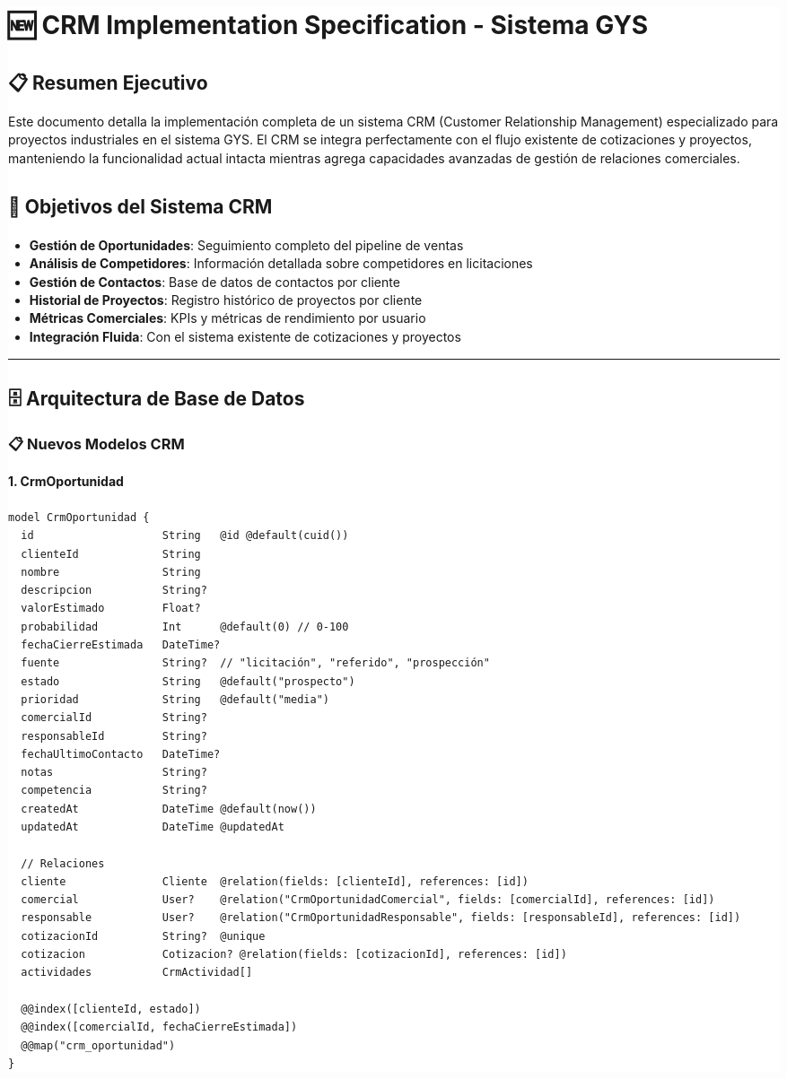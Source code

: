 # 🆕 CRM Implementation Specification - Sistema GYS

## 📋 Resumen Ejecutivo

Este documento detalla la implementación completa de un sistema CRM (Customer Relationship Management) especializado para proyectos industriales en el sistema GYS. El CRM se integra perfectamente con el flujo existente de cotizaciones y proyectos, manteniendo la funcionalidad actual intacta mientras agrega capacidades avanzadas de gestión de relaciones comerciales.

## 🎯 Objetivos del Sistema CRM

- **Gestión de Oportunidades**: Seguimiento completo del pipeline de ventas
- **Análisis de Competidores**: Información detallada sobre competidores en licitaciones
- **Gestión de Contactos**: Base de datos de contactos por cliente
- **Historial de Proyectos**: Registro histórico de proyectos por cliente
- **Métricas Comerciales**: KPIs y métricas de rendimiento por usuario
- **Integración Fluida**: Con el sistema existente de cotizaciones y proyectos

---

## 🗄️ Arquitectura de Base de Datos

### 📋 Nuevos Modelos CRM

#### 1. CrmOportunidad
```prisma
model CrmOportunidad {
  id                    String   @id @default(cuid())
  clienteId             String
  nombre                String
  descripcion           String?
  valorEstimado         Float?
  probabilidad          Int      @default(0) // 0-100
  fechaCierreEstimada   DateTime?
  fuente                String?  // "licitación", "referido", "prospección"
  estado                String   @default("prospecto")
  prioridad             String   @default("media")
  comercialId           String?
  responsableId         String?
  fechaUltimoContacto   DateTime?
  notas                 String?
  competencia           String?
  createdAt             DateTime @default(now())
  updatedAt             DateTime @updatedAt

  // Relaciones
  cliente               Cliente  @relation(fields: [clienteId], references: [id])
  comercial             User?    @relation("CrmOportunidadComercial", fields: [comercialId], references: [id])
  responsable           User?    @relation("CrmOportunidadResponsable", fields: [responsableId], references: [id])
  cotizacionId          String?  @unique
  cotizacion            Cotizacion? @relation(fields: [cotizacionId], references: [id])
  actividades           CrmActividad[]

  @@index([clienteId, estado])
  @@index([comercialId, fechaCierreEstimada])
  @@map("crm_oportunidad")
}
```
